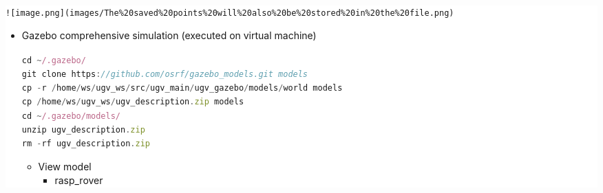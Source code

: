     ![image.png](images/The%20saved%20points%20will%20also%20be%20stored%20in%20the%20file.png)
    
- Gazebo comprehensive simulation (executed on virtual machine)
    
    ```jsx
    cd ~/.gazebo/
    git clone https://github.com/osrf/gazebo_models.git models
    cp -r /home/ws/ugv_ws/src/ugv_main/ugv_gazebo/models/world models
    cp /home/ws/ugv_ws/ugv_description.zip models 
    cd ~/.gazebo/models/
    unzip ugv_description.zip
    rm -rf ugv_description.zip
    ```
    
    - View model
        - rasp_rover
            